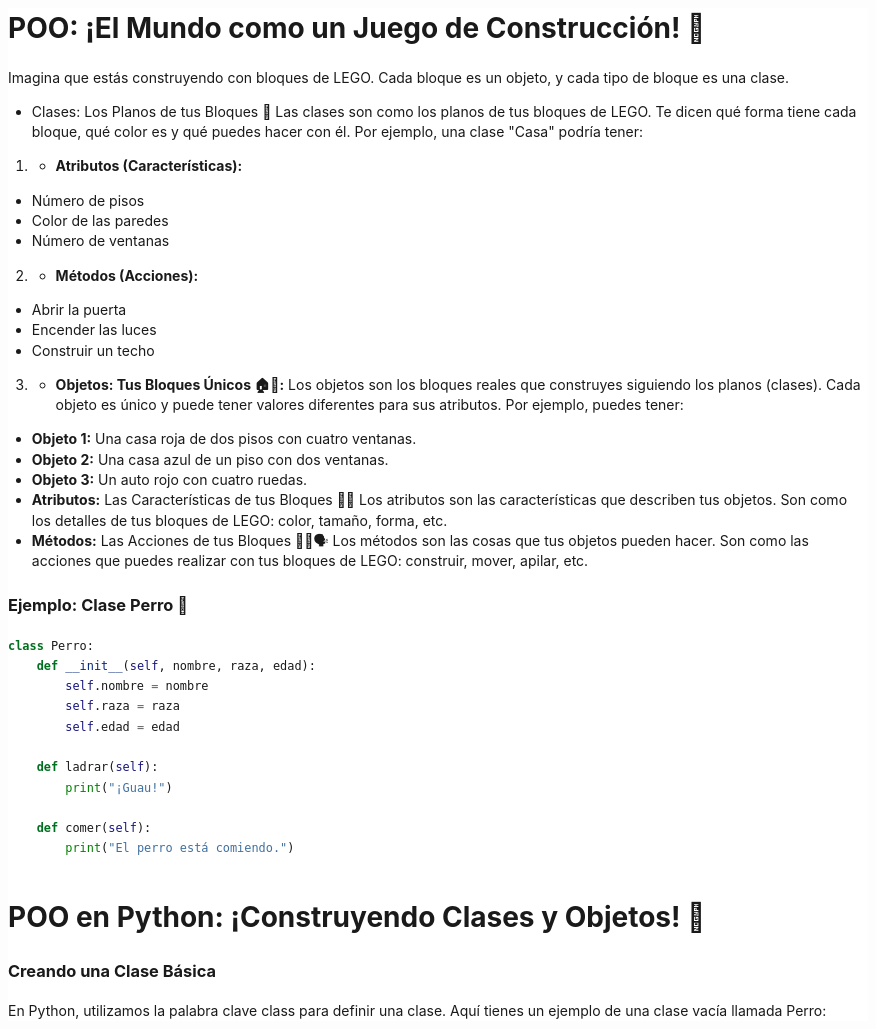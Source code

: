 # POO: ¡El Mundo como un Juego de Construcción! 🧱
Imagina que estás construyendo con bloques de LEGO. Cada bloque es un objeto, y cada tipo de bloque es una clase.

- Clases: Los Planos de tus Bloques 📐
Las clases son como los planos de tus bloques de LEGO. Te dicen qué forma tiene cada bloque, qué color es y qué puedes hacer con él. Por ejemplo, una clase "Casa" podría tener:

1. - **Atributos (Características):**
- Número de pisos
- Color de las paredes
- Número de ventanas

2. - **Métodos (Acciones):**
- Abrir la puerta
- Encender las luces
- Construir un techo

3. - **Objetos: Tus Bloques Únicos 🏠🚗:**
Los objetos son los bloques reales que construyes siguiendo los planos (clases). Cada objeto es único y puede tener valores diferentes para sus atributos. Por ejemplo, puedes tener:

 - __Objeto 1:__ Una casa roja de dos pisos con cuatro ventanas.
- __Objeto 2:__ Una casa azul de un piso con dos ventanas.
- __Objeto 3:__ Un auto rojo con cuatro ruedas.
- __Atributos:__ Las Características de tus Bloques 🎨📏
Los atributos son las características que describen tus objetos. Son como los detalles de tus bloques de LEGO: color, tamaño, forma, etc.
- __Métodos:__ Las Acciones de tus Bloques 🏃‍♂️🗣️
Los métodos son las cosas que tus objetos pueden hacer. Son como las acciones que puedes realizar con tus bloques de LEGO: construir, mover, apilar, etc.

### Ejemplo: Clase Perro 🐶
```python
class Perro:
    def __init__(self, nombre, raza, edad):
        self.nombre = nombre
        self.raza = raza
        self.edad = edad

    def ladrar(self):
        print("¡Guau!")

    def comer(self):
        print("El perro está comiendo.")
```

# POO en Python: ¡Construyendo Clases y Objetos! 🐶
### Creando una Clase Básica
En Python, utilizamos la palabra clave class para definir una clase. Aquí tienes un ejemplo de una clase vacía llamada Perro:
